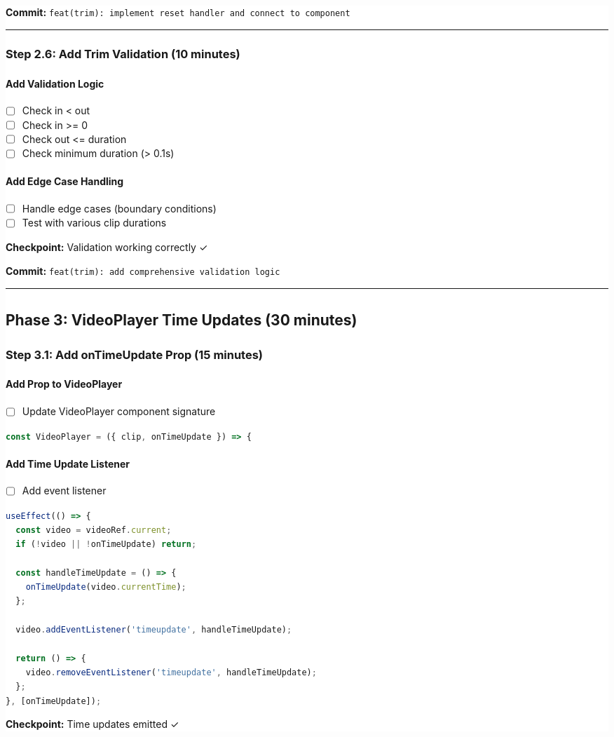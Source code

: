 **Commit:** `feat(trim): implement reset handler and connect to component`

---

### Step 2.6: Add Trim Validation (10 minutes)

#### Add Validation Logic
- [ ] Check in < out
- [ ] Check in >= 0
- [ ] Check out <= duration
- [ ] Check minimum duration (> 0.1s)

#### Add Edge Case Handling
- [ ] Handle edge cases (boundary conditions)
- [ ] Test with various clip durations

**Checkpoint:** Validation working correctly ✓

**Commit:** `feat(trim): add comprehensive validation logic`

---

## Phase 3: VideoPlayer Time Updates (30 minutes)

### Step 3.1: Add onTimeUpdate Prop (15 minutes)

#### Add Prop to VideoPlayer
- [ ] Update VideoPlayer component signature
```javascript
const VideoPlayer = ({ clip, onTimeUpdate }) => {
```

#### Add Time Update Listener
- [ ] Add event listener
```javascript
useEffect(() => {
  const video = videoRef.current;
  if (!video || !onTimeUpdate) return;

  const handleTimeUpdate = () => {
    onTimeUpdate(video.currentTime);
  };

  video.addEventListener('timeupdate', handleTimeUpdate);

  return () => {
    video.removeEventListener('timeupdate', handleTimeUpdate);
  };
}, [onTimeUpdate]);
```

**Checkpoint:** Time updates emitted ✓

